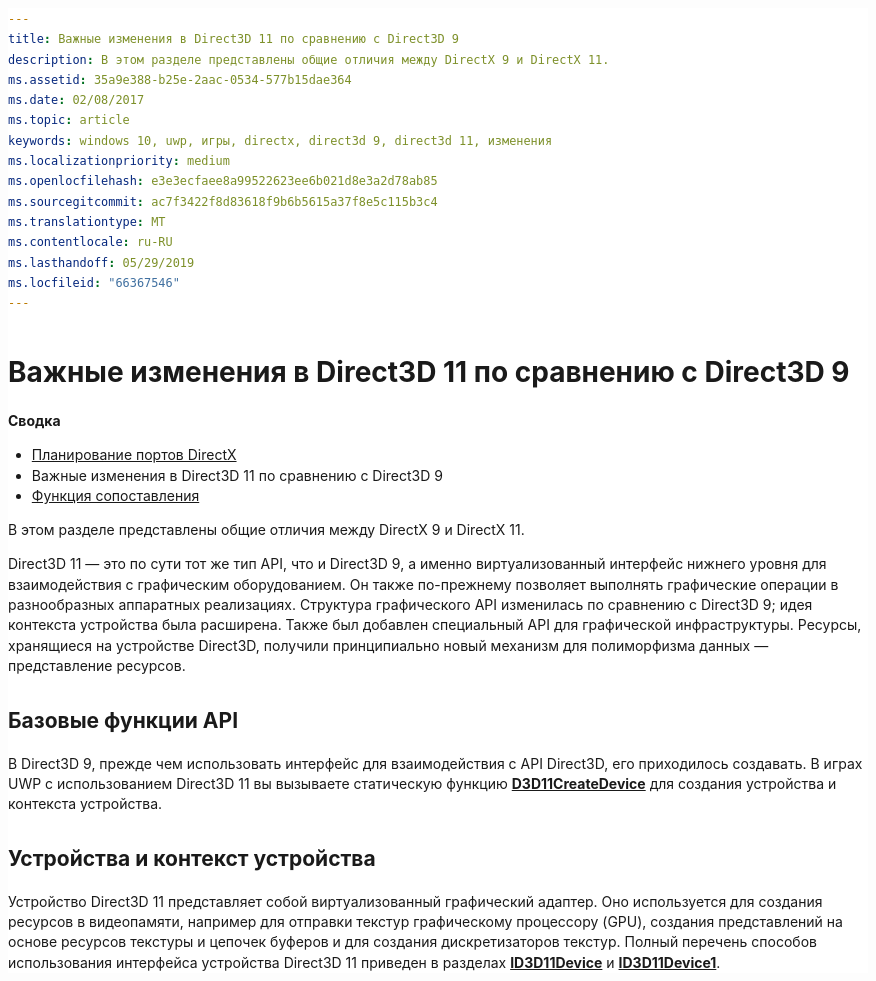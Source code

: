 ```yaml
---
title: Важные изменения в Direct3D 11 по сравнению с Direct3D 9
description: В этом разделе представлены общие отличия между DirectX 9 и DirectX 11.
ms.assetid: 35a9e388-b25e-2aac-0534-577b15dae364
ms.date: 02/08/2017
ms.topic: article
keywords: windows 10, uwp, игры, directx, direct3d 9, direct3d 11, изменения
ms.localizationpriority: medium
ms.openlocfilehash: e3e3ecfaee8a99522623ee6b021d8e3a2d78ab85
ms.sourcegitcommit: ac7f3422f8d83618f9b6b5615a37f8e5c115b3c4
ms.translationtype: MT
ms.contentlocale: ru-RU
ms.lasthandoff: 05/29/2019
ms.locfileid: "66367546"
---
```

# <a name="important-changes-from-direct3d-9-to-direct3d-11"></a>Важные изменения в Direct3D 11 по сравнению с Direct3D 9



**Сводка**

-   [Планирование портов DirectX](plan-your-directx-port.md)
-   Важные изменения в Direct3D 11 по сравнению с Direct3D 9
-   [Функция сопоставления](feature-mapping.md)


В этом разделе представлены общие отличия между DirectX 9 и DirectX 11.

Direct3D 11 — это по сути тот же тип API, что и Direct3D 9, а именно виртуализованный интерфейс нижнего уровня для взаимодействия с графическим оборудованием. Он также по-прежнему позволяет выполнять графические операции в разнообразных аппаратных реализациях. Структура графического API изменилась по сравнению с Direct3D 9; идея контекста устройства была расширена. Также был добавлен специальный API для графической инфраструктуры. Ресурсы, хранящиеся на устройстве Direct3D, получили принципиально новый механизм для полиморфизма данных — представление ресурсов.

## <a name="core-api-functions"></a>Базовые функции API


В Direct3D 9, прежде чем использовать интерфейс для взаимодействия с API Direct3D, его приходилось создавать. В играх UWP с использованием Direct3D 11 вы вызываете статическую функцию [**D3D11CreateDevice**](https://docs.microsoft.com/windows/desktop/api/d3d11/nf-d3d11-d3d11createdevice) для создания устройства и контекста устройства.

## <a name="devices-and-device-context"></a>Устройства и контекст устройства


Устройство Direct3D 11 представляет собой виртуализованный графический адаптер. Оно используется для создания ресурсов в видеопамяти, например для отправки текстур графическому процессору (GPU), создания представлений на основе ресурсов текстуры и цепочек буферов и для создания дискретизаторов текстур. Полный перечень способов использования интерфейса устройства Direct3D 11 приведен в разделах [**ID3D11Device**](https://docs.microsoft.com/windows/desktop/api/d3d11/nn-d3d11-id3d11device) и [**ID3D11Device1**](https://docs.microsoft.com/windows/desktop/api/d3d11_1/nn-d3d11_1-id3d11device1).
